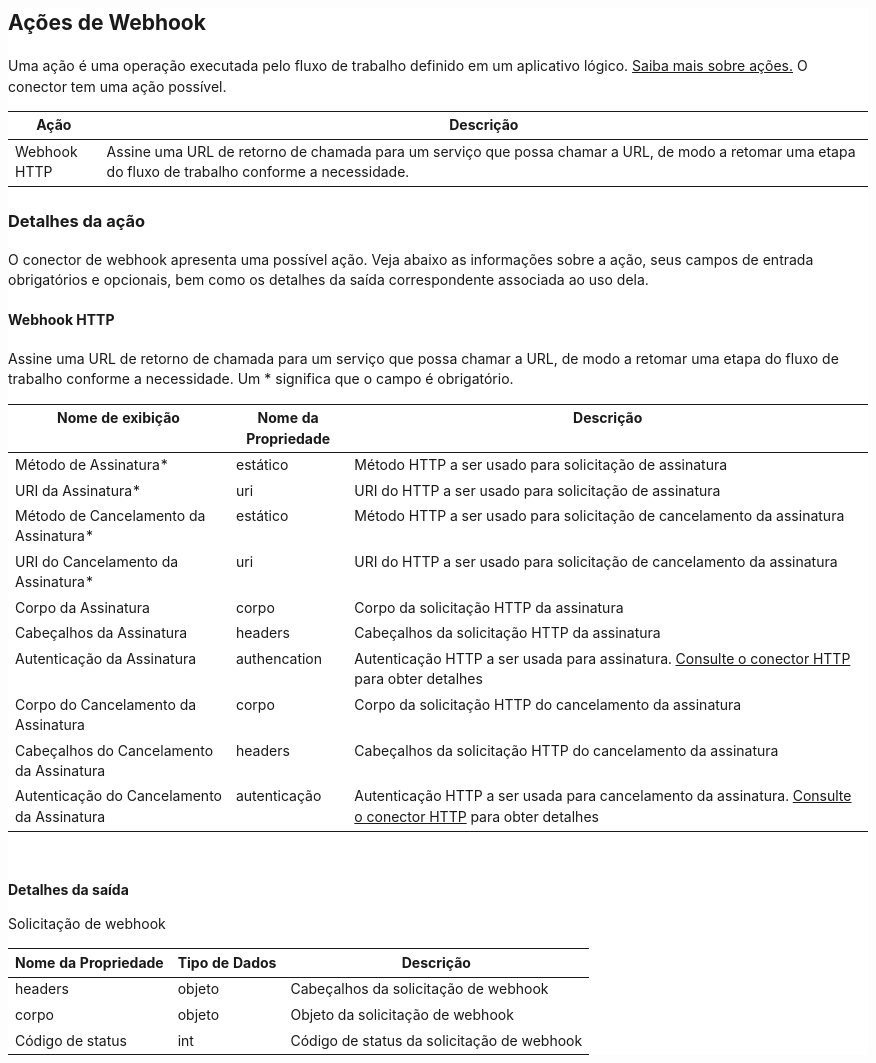 ## <a name="webhook-actions"></a>Ações de Webhook
Uma ação é uma operação executada pelo fluxo de trabalho definido em um aplicativo lógico. [Saiba mais sobre ações.](connectors-overview.md)  O conector tem uma ação possível.

| Ação | Descrição |
| --- | --- |
| Webhook HTTP |Assine uma URL de retorno de chamada para um serviço que possa chamar a URL, de modo a retomar uma etapa do fluxo de trabalho conforme a necessidade. |

### <a name="action-details"></a>Detalhes da ação
O conector de webhook apresenta uma possível ação. Veja abaixo as informações sobre a ação, seus campos de entrada obrigatórios e opcionais, bem como os detalhes da saída correspondente associada ao uso dela.

#### <a name="http-webhook"></a>Webhook HTTP
Assine uma URL de retorno de chamada para um serviço que possa chamar a URL, de modo a retomar uma etapa do fluxo de trabalho conforme a necessidade.
Um * significa que o campo é obrigatório.

| Nome de exibição | Nome da Propriedade | Descrição |
| --- | --- | --- |
| Método de Assinatura* |estático |Método HTTP a ser usado para solicitação de assinatura |
| URI da Assinatura* |uri |URI do HTTP a ser usado para solicitação de assinatura |
| Método de Cancelamento da Assinatura* |estático |Método HTTP a ser usado para solicitação de cancelamento da assinatura |
| URI do Cancelamento da Assinatura* |uri |URI do HTTP a ser usado para solicitação de cancelamento da assinatura |
| Corpo da Assinatura |corpo |Corpo da solicitação HTTP da assinatura |
| Cabeçalhos da Assinatura |headers |Cabeçalhos da solicitação HTTP da assinatura |
| Autenticação da Assinatura |authencation |Autenticação HTTP a ser usada para assinatura. [Consulte o conector HTTP](connectors-native-http.md#authentication) para obter detalhes |
| Corpo do Cancelamento da Assinatura |corpo |Corpo da solicitação HTTP do cancelamento da assinatura |
| Cabeçalhos do Cancelamento da Assinatura |headers |Cabeçalhos da solicitação HTTP do cancelamento da assinatura |
| Autenticação do Cancelamento da Assinatura |autenticação |Autenticação HTTP a ser usada para cancelamento da assinatura. [Consulte o conector HTTP](connectors-native-http.md#authentication) para obter detalhes |

<br>

**Detalhes da saída**

Solicitação de webhook

| Nome da Propriedade | Tipo de Dados | Descrição |
| --- | --- | --- |
| headers |objeto |Cabeçalhos da solicitação de webhook |
| corpo |objeto |Objeto da solicitação de webhook |
| Código de status |int |Código de status da solicitação de webhook |
